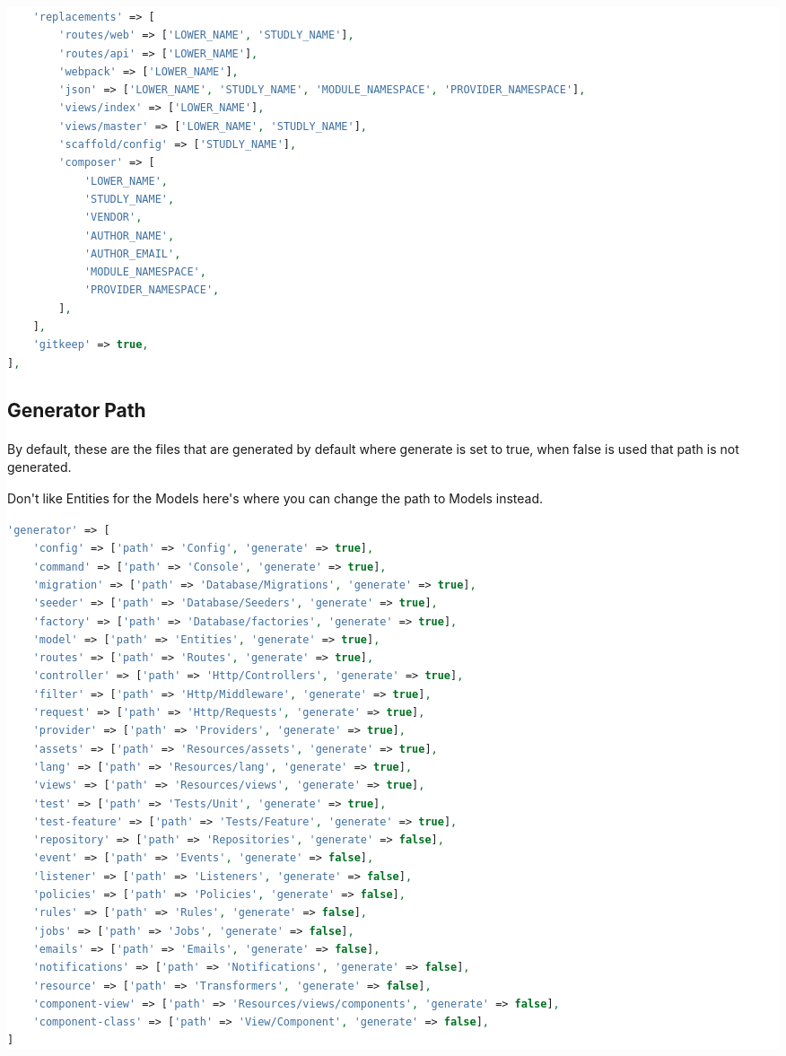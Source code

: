 ```php
    'replacements' => [
        'routes/web' => ['LOWER_NAME', 'STUDLY_NAME'],
        'routes/api' => ['LOWER_NAME'],
        'webpack' => ['LOWER_NAME'],
        'json' => ['LOWER_NAME', 'STUDLY_NAME', 'MODULE_NAMESPACE', 'PROVIDER_NAMESPACE'],
        'views/index' => ['LOWER_NAME'],
        'views/master' => ['LOWER_NAME', 'STUDLY_NAME'],
        'scaffold/config' => ['STUDLY_NAME'],
        'composer' => [
            'LOWER_NAME',
            'STUDLY_NAME',
            'VENDOR',
            'AUTHOR_NAME',
            'AUTHOR_EMAIL',
            'MODULE_NAMESPACE',
            'PROVIDER_NAMESPACE',
        ],
    ],
    'gitkeep' => true,
],
```

## Generator Path

By default, these are the files that are generated by default where generate is set to true, when false is used that path is not generated.

Don't like Entities for the Models here's where you can change the path to Models instead.

```php
'generator' => [
    'config' => ['path' => 'Config', 'generate' => true],
    'command' => ['path' => 'Console', 'generate' => true],
    'migration' => ['path' => 'Database/Migrations', 'generate' => true],
    'seeder' => ['path' => 'Database/Seeders', 'generate' => true],
    'factory' => ['path' => 'Database/factories', 'generate' => true],
    'model' => ['path' => 'Entities', 'generate' => true],
    'routes' => ['path' => 'Routes', 'generate' => true],
    'controller' => ['path' => 'Http/Controllers', 'generate' => true],
    'filter' => ['path' => 'Http/Middleware', 'generate' => true],
    'request' => ['path' => 'Http/Requests', 'generate' => true],
    'provider' => ['path' => 'Providers', 'generate' => true],
    'assets' => ['path' => 'Resources/assets', 'generate' => true],
    'lang' => ['path' => 'Resources/lang', 'generate' => true],
    'views' => ['path' => 'Resources/views', 'generate' => true],
    'test' => ['path' => 'Tests/Unit', 'generate' => true],
    'test-feature' => ['path' => 'Tests/Feature', 'generate' => true],
    'repository' => ['path' => 'Repositories', 'generate' => false],
    'event' => ['path' => 'Events', 'generate' => false],
    'listener' => ['path' => 'Listeners', 'generate' => false],
    'policies' => ['path' => 'Policies', 'generate' => false],
    'rules' => ['path' => 'Rules', 'generate' => false],
    'jobs' => ['path' => 'Jobs', 'generate' => false],
    'emails' => ['path' => 'Emails', 'generate' => false],
    'notifications' => ['path' => 'Notifications', 'generate' => false],
    'resource' => ['path' => 'Transformers', 'generate' => false],
    'component-view' => ['path' => 'Resources/views/components', 'generate' => false],
    'component-class' => ['path' => 'View/Component', 'generate' => false],
]
```
